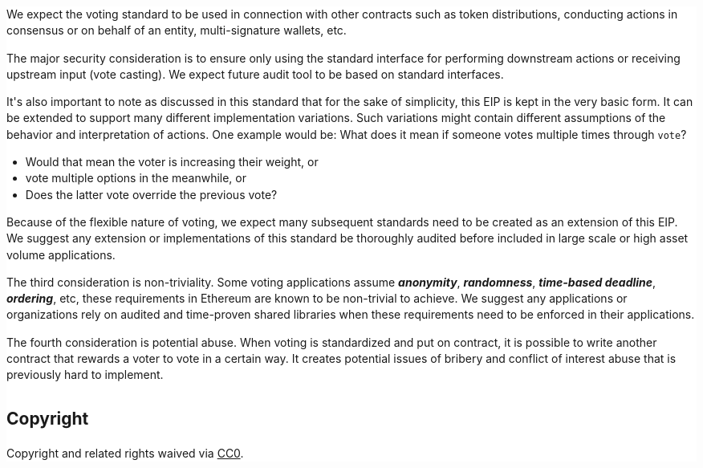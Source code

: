 We expect the voting standard to be used in connection with other contracts such as token distributions, conducting actions in consensus or on behalf of an entity, multi-signature wallets, etc.

The major security consideration is to ensure only using the standard interface for performing downstream actions or receiving upstream input (vote casting). We expect future audit tool to be based on standard interfaces.

It's also important to note as discussed in this standard that for the sake of simplicity, this EIP is kept in the very basic form. It can be extended to support many different implementation variations. Such variations might contain different assumptions of the behavior and interpretation of actions. One example would be: What does it mean if someone votes multiple times through `vote`?

- Would that mean the voter is increasing their weight, or
- vote multiple options in the meanwhile, or
- Does the latter vote override the previous vote?

Because of the flexible nature of voting, we expect many subsequent standards need to be created as an extension of this EIP. We suggest any extension or implementations of this standard be thoroughly audited before included in large scale or high asset volume applications.

The third consideration is non-triviality. Some voting applications assume **_anonymity_**, **_randomness_**, **_time-based deadline_**, **_ordering_**, etc, these requirements in Ethereum are known to be non-trivial to achieve. We suggest any applications or organizations rely on audited and time-proven shared libraries when these requirements need to be enforced in their applications.

The fourth consideration is potential abuse. When voting is standardized and put on contract, it is possible to write another contract that rewards a voter to vote in a certain way. It creates potential issues of bribery and conflict of interest abuse that is previously hard to implement.

## Copyright

Copyright and related rights waived via [CC0](../LICENSE.md).
